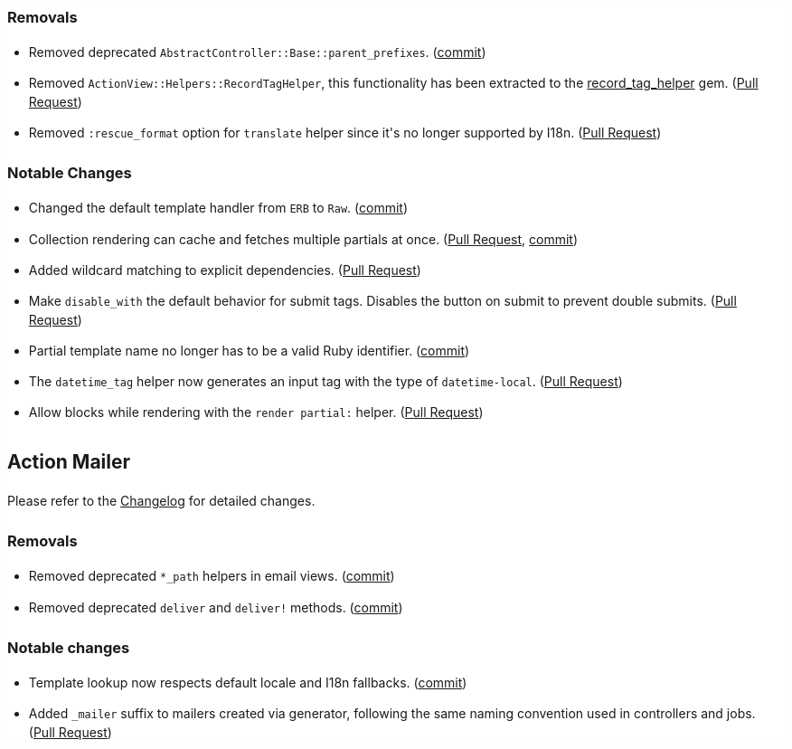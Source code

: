 ### Removals

*   Removed deprecated `AbstractController::Base::parent_prefixes`. ([commit](https://github.com/rails/rails/commit/34bcbcf35701ca44be559ff391535c0dd865c333))

*   Removed `ActionView::Helpers::RecordTagHelper`, this functionality has been extracted to the [record_tag_helper](https://github.com/rails/record_tag_helper) gem. ([Pull Request](https://github.com/rails/rails/pull/18411))

*   Removed `:rescue_format` option for `translate` helper since it's no longer supported by I18n. ([Pull Request](https://github.com/rails/rails/pull/20019))

### Notable Changes

*   Changed the default template handler from `ERB` to `Raw`. ([commit](https://github.com/rails/rails/commit/4be859f0fdf7b3059a28d03c279f03f5938efc80))

*   Collection rendering can cache and fetches multiple partials at once. ([Pull Request](https://github.com/rails/rails/pull/18948), [commit](https://github.com/rails/rails/commit/e93f0f0f133717f9b06b1eaefd3442bd0ff43985))

*   Added wildcard matching to explicit dependencies. ([Pull Request](https://github.com/rails/rails/pull/20904))

*   Make `disable_with` the default behavior for submit tags. Disables the button on submit to prevent double submits. ([Pull Request](https://github.com/rails/rails/pull/21135))

*   Partial template name no longer has to be a valid Ruby identifier. ([commit](https://github.com/rails/rails/commit/da9038e))

*   The `datetime_tag` helper now generates an input tag with the type of `datetime-local`. ([Pull Request](https://github.com/rails/rails/pull/25469))

*   Allow blocks while rendering with the `render partial:` helper. ([Pull Request](https://github.com/rails/rails/pull/17974))

Action Mailer
-------------

Please refer to the [Changelog][action-mailer] for detailed changes.

### Removals

*   Removed deprecated `*_path` helpers in email views. ([commit](https://github.com/rails/rails/commit/d282125a18c1697a9b5bb775628a2db239142ac7))

*   Removed deprecated `deliver` and `deliver!` methods. ([commit](https://github.com/rails/rails/commit/755dcd0691f74079c24196135f89b917062b0715))

### Notable changes

*   Template lookup now respects default locale and I18n fallbacks. ([commit](https://github.com/rails/rails/commit/ecb1981b))

*   Added `_mailer` suffix to mailers created via generator, following the same naming convention used in controllers and jobs. ([Pull Request](https://github.com/rails/rails/pull/18074))


[railties]:       https://github.com/rails/rails/blob/5-0-stable/railties/CHANGELOG.md
[action-pack]:    https://github.com/rails/rails/blob/5-0-stable/actionpack/CHANGELOG.md
[action-view]:    https://github.com/rails/rails/blob/5-0-stable/actionview/CHANGELOG.md
[action-mailer]:  https://github.com/rails/rails/blob/5-0-stable/actionmailer/CHANGELOG.md
[action-cable]:   https://github.com/rails/rails/blob/5-0-stable/actioncable/CHANGELOG.md
[active-record]:  https://github.com/rails/rails/blob/5-0-stable/activerecord/CHANGELOG.md
[active-model]:   https://github.com/rails/rails/blob/5-0-stable/activemodel/CHANGELOG.md
[active-support]: https://github.com/rails/rails/blob/5-0-stable/activesupport/CHANGELOG.md
[active-job]:     https://github.com/rails/rails/blob/5-0-stable/activejob/CHANGELOG.md